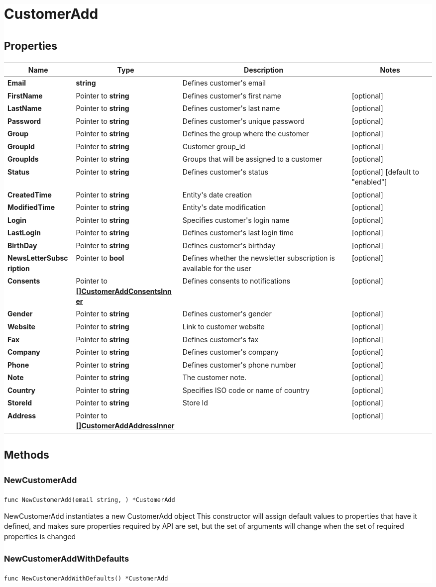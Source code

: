 # CustomerAdd

## Properties

Name | Type | Description | Notes
------------ | ------------- | ------------- | -------------
**Email** | **string** | Defines customer&#39;s email | 
**FirstName** | Pointer to **string** | Defines customer&#39;s first name | [optional] 
**LastName** | Pointer to **string** | Defines customer&#39;s last name | [optional] 
**Password** | Pointer to **string** | Defines customer&#39;s unique password | [optional] 
**Group** | Pointer to **string** | Defines the group where the customer | [optional] 
**GroupId** | Pointer to **string** | Customer group_id | [optional] 
**GroupIds** | Pointer to **string** | Groups that will be assigned to a customer | [optional] 
**Status** | Pointer to **string** | Defines customer&#39;s status | [optional] [default to "enabled"]
**CreatedTime** | Pointer to **string** | Entity&#39;s date creation | [optional] 
**ModifiedTime** | Pointer to **string** | Entity&#39;s date modification | [optional] 
**Login** | Pointer to **string** | Specifies customer&#39;s login name | [optional] 
**LastLogin** | Pointer to **string** | Defines customer&#39;s last login time | [optional] 
**BirthDay** | Pointer to **string** | Defines customer&#39;s birthday | [optional] 
**NewsLetterSubscription** | Pointer to **bool** | Defines whether the newsletter subscription is available for the user | [optional] 
**Consents** | Pointer to [**[]CustomerAddConsentsInner**](CustomerAddConsentsInner.md) | Defines consents to notifications | [optional] 
**Gender** | Pointer to **string** | Defines customer&#39;s gender | [optional] 
**Website** | Pointer to **string** | Link to customer website | [optional] 
**Fax** | Pointer to **string** | Defines customer&#39;s fax | [optional] 
**Company** | Pointer to **string** | Defines customer&#39;s company | [optional] 
**Phone** | Pointer to **string** | Defines customer&#39;s phone number | [optional] 
**Note** | Pointer to **string** | The customer note. | [optional] 
**Country** | Pointer to **string** | Specifies ISO code or name of country | [optional] 
**StoreId** | Pointer to **string** | Store Id | [optional] 
**Address** | Pointer to [**[]CustomerAddAddressInner**](CustomerAddAddressInner.md) |  | [optional] 

## Methods

### NewCustomerAdd

`func NewCustomerAdd(email string, ) *CustomerAdd`

NewCustomerAdd instantiates a new CustomerAdd object
This constructor will assign default values to properties that have it defined,
and makes sure properties required by API are set, but the set of arguments
will change when the set of required properties is changed

### NewCustomerAddWithDefaults

`func NewCustomerAddWithDefaults() *CustomerAdd`
